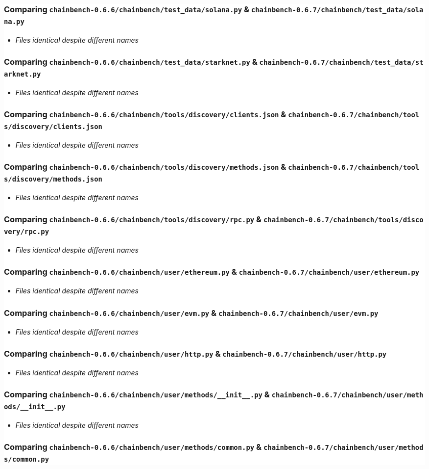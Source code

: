### Comparing `chainbench-0.6.6/chainbench/test_data/solana.py` & `chainbench-0.6.7/chainbench/test_data/solana.py`

 * *Files identical despite different names*

### Comparing `chainbench-0.6.6/chainbench/test_data/starknet.py` & `chainbench-0.6.7/chainbench/test_data/starknet.py`

 * *Files identical despite different names*

### Comparing `chainbench-0.6.6/chainbench/tools/discovery/clients.json` & `chainbench-0.6.7/chainbench/tools/discovery/clients.json`

 * *Files identical despite different names*

### Comparing `chainbench-0.6.6/chainbench/tools/discovery/methods.json` & `chainbench-0.6.7/chainbench/tools/discovery/methods.json`

 * *Files identical despite different names*

### Comparing `chainbench-0.6.6/chainbench/tools/discovery/rpc.py` & `chainbench-0.6.7/chainbench/tools/discovery/rpc.py`

 * *Files identical despite different names*

### Comparing `chainbench-0.6.6/chainbench/user/ethereum.py` & `chainbench-0.6.7/chainbench/user/ethereum.py`

 * *Files identical despite different names*

### Comparing `chainbench-0.6.6/chainbench/user/evm.py` & `chainbench-0.6.7/chainbench/user/evm.py`

 * *Files identical despite different names*

### Comparing `chainbench-0.6.6/chainbench/user/http.py` & `chainbench-0.6.7/chainbench/user/http.py`

 * *Files identical despite different names*

### Comparing `chainbench-0.6.6/chainbench/user/methods/__init__.py` & `chainbench-0.6.7/chainbench/user/methods/__init__.py`

 * *Files identical despite different names*

### Comparing `chainbench-0.6.6/chainbench/user/methods/common.py` & `chainbench-0.6.7/chainbench/user/methods/common.py`
